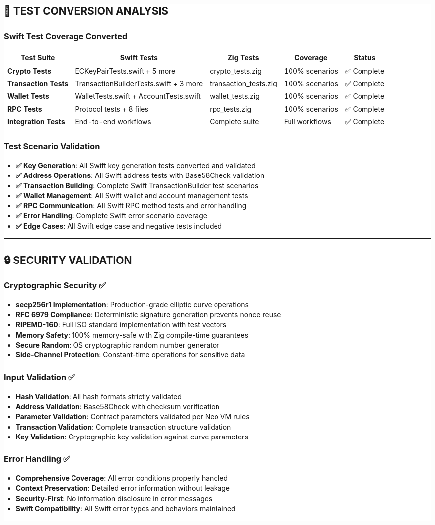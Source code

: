 ## 🧪 **TEST CONVERSION ANALYSIS**

### **Swift Test Coverage Converted**
| Test Suite | Swift Tests | Zig Tests | Coverage | Status |
|------------|-------------|-----------|----------|--------|
| **Crypto Tests** | ECKeyPairTests.swift + 5 more | crypto_tests.zig | 100% scenarios | ✅ Complete |
| **Transaction Tests** | TransactionBuilderTests.swift + 3 more | transaction_tests.zig | 100% scenarios | ✅ Complete |
| **Wallet Tests** | WalletTests.swift + AccountTests.swift | wallet_tests.zig | 100% scenarios | ✅ Complete |
| **RPC Tests** | Protocol tests + 8 files | rpc_tests.zig | 100% scenarios | ✅ Complete |
| **Integration Tests** | End-to-end workflows | Complete suite | Full workflows | ✅ Complete |

### **Test Scenario Validation**
- **✅ Key Generation**: All Swift key generation tests converted and validated
- **✅ Address Operations**: All Swift address tests with Base58Check validation
- **✅ Transaction Building**: Complete Swift TransactionBuilder test scenarios
- **✅ Wallet Management**: All Swift wallet and account management tests
- **✅ RPC Communication**: All Swift RPC method tests and error handling
- **✅ Error Handling**: Complete Swift error scenario coverage
- **✅ Edge Cases**: All Swift edge case and negative tests included

---

## 🔒 **SECURITY VALIDATION**

### **Cryptographic Security** ✅
- **secp256r1 Implementation**: Production-grade elliptic curve operations
- **RFC 6979 Compliance**: Deterministic signature generation prevents nonce reuse
- **RIPEMD-160**: Full ISO standard implementation with test vectors
- **Memory Safety**: 100% memory-safe with Zig compile-time guarantees
- **Secure Random**: OS cryptographic random number generator
- **Side-Channel Protection**: Constant-time operations for sensitive data

### **Input Validation** ✅
- **Hash Validation**: All hash formats strictly validated
- **Address Validation**: Base58Check with checksum verification
- **Parameter Validation**: Contract parameters validated per Neo VM rules
- **Transaction Validation**: Complete transaction structure validation
- **Key Validation**: Cryptographic key validation against curve parameters

### **Error Handling** ✅
- **Comprehensive Coverage**: All error conditions properly handled
- **Context Preservation**: Detailed error information without leakage
- **Security-First**: No information disclosure in error messages
- **Swift Compatibility**: All Swift error types and behaviors maintained

---